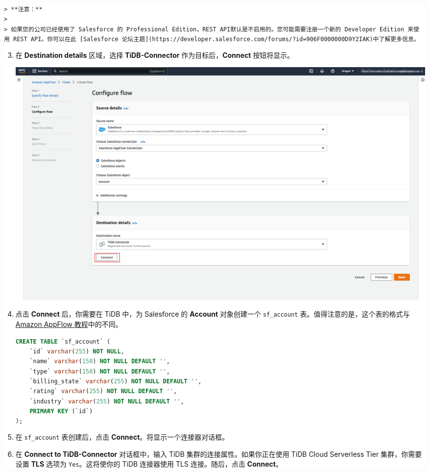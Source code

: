     > **注意：**
    >
    > 如果您的公司已经使用了 Salesforce 的 Professional Edition，REST API默认是不启用的。您可能需要注册一个新的 Developer Edition 来使用 REST API。你可以在此 [Salesforce 论坛主题](https://developer.salesforce.com/forums/?id=906F0000000D9Y2IAK)中了解更多信息。

3. 在 **Destination details** 区域，选择 **TiDB-Connector** 作为目标后，**Connect** 按钮将显示。

    ![tidb dest](/media/develop/aws-appflow-step-tidb-dest.png)

4. 点击 **Connect** 后，你需要在 TiDB 中，为 Salesforce 的 **Account** 对象创建一个 `sf_account` 表。值得注意的是，这个表的格式与 [Amazon AppFlow 教程](https://docs.aws.amazon.com/appflow/latest/userguide/flow-tutorial-set-up-source.html)中的不同。

    ```sql
    CREATE TABLE `sf_account` (
        `id` varchar(255) NOT NULL,
        `name` varchar(150) NOT NULL DEFAULT '',
        `type` varchar(150) NOT NULL DEFAULT '',
        `billing_state` varchar(255) NOT NULL DEFAULT '',
        `rating` varchar(255) NOT NULL DEFAULT '',
        `industry` varchar(255) NOT NULL DEFAULT '',
        PRIMARY KEY (`id`)
    );
    ```

5. 在 `sf_account` 表创建后，点击 **Connect**。将显示一个连接器对话框。
6. 在 **Connect to TiDB-Connector** 对话框中，输入 TiDB 集群的连接属性。如果你正在使用 TiDB Cloud Serverless Tier 集群，你需要设置 **TLS** 选项为 `Yes`。这将使你的 TiDB 连接器使用 TLS 连接。随后，点击 **Connect**。
